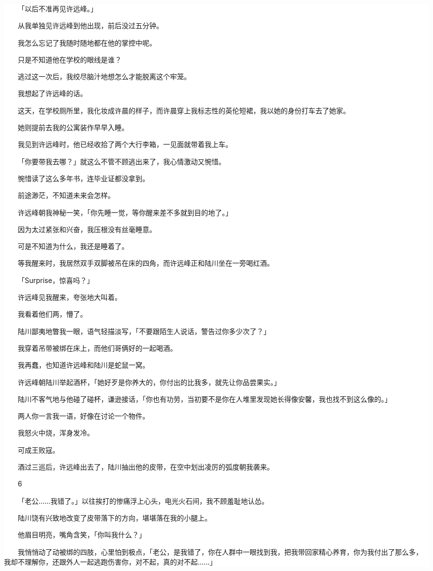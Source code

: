 &emsp;&emsp;「以后不准再见许远峰。」  
  
&emsp;&emsp;从我单独见许远峰到他出现，前后没过五分钟。  
  
&emsp;&emsp;我怎么忘记了我随时随地都在他的掌控中呢。  
  
&emsp;&emsp;只是不知道他在学校的眼线是谁？  
  
&emsp;&emsp;逃过这一次后，我绞尽脑汁地想怎么才能脱离这个牢笼。  
  
&emsp;&emsp;我想起了许远峰的话。  
  
&emsp;&emsp;这天，在学校厕所里，我化妆成许晨的样子，而许晨穿上我标志性的英伦短裙，我以她的身份打车去了她家。  
  
&emsp;&emsp;她则提前去我的公寓装作早早入睡。  
  
&emsp;&emsp;我见到许远峰时，他已经收拾了两个大行李箱，一见面就带着我上车。  
  
&emsp;&emsp;「你要带我去哪？」就这么不管不顾逃出来了，我心情激动又惋惜。  
  
&emsp;&emsp;惋惜读了这么多年书，连毕业证都没拿到。  
  
&emsp;&emsp;前途渺茫，不知道未来会怎样。  
  
&emsp;&emsp;许远峰朝我神秘一笑，「你先睡一觉，等你醒来差不多就到目的地了。」  
  
&emsp;&emsp;因为太过紧张和兴奋，我压根没有丝毫睡意。  
  
&emsp;&emsp;可是不知道为什么，我还是睡着了。  
  
&emsp;&emsp;等我醒来时，我居然双手双脚被吊在床的四角，而许远峰正和陆川坐在一旁喝红酒。  
  
&emsp;&emsp;「Surprise，惊喜吗？」  
  
&emsp;&emsp;许远峰见我醒来，夸张地大叫着。  
  
&emsp;&emsp;我看着他们两，懵了。  
  
&emsp;&emsp;陆川鄙夷地瞥我一眼，语气轻描淡写，「不要跟陌生人说话，警告过你多少次了？」  
  
&emsp;&emsp;我穿着吊带被绑在床上，而他们哥俩好的一起喝酒。  
  
&emsp;&emsp;我再蠢，也知道许远峰和陆川是蛇鼠一窝。  
  
&emsp;&emsp;许远峰朝陆川举起酒杯，「她好歹是你养大的，你付出的比我多，就先让你品尝果实。」  
  
&emsp;&emsp;陆川不客气地与他碰了碰杯，谦逊接话，「你也有功劳，当初要不是你在人堆里发现她长得像安馨，我也找不到这么像的。」  
  
&emsp;&emsp;两人你一言我一语，好像在讨论一个物件。  
  
&emsp;&emsp;我怒火中烧，浑身发冷。  
  
&emsp;&emsp;可成王败寇。  
  
&emsp;&emsp;酒过三巡后，许远峰出去了，陆川抽出他的皮带，在空中划出凌厉的弧度朝我袭来。  
  
&emsp;&emsp;6  
  
&emsp;&emsp;「老公……我错了。」以往挨打的惨痛浮上心头，电光火石间，我不顾羞耻地认怂。  
  
&emsp;&emsp;陆川饶有兴致地改变了皮带落下的方向，堪堪落在我的小腿上。  
  
&emsp;&emsp;他眉目明亮，嘴角含笑，「你叫我什么？」  
  
&emsp;&emsp;我悄悄动了动被绑的四肢，心里怕到极点，「老公，是我错了，你在人群中一眼找到我，把我带回家精心养育，你为我付出了那么多，我却不理解你，还跟外人一起逃跑伤害你，对不起，真的对不起……」  
  